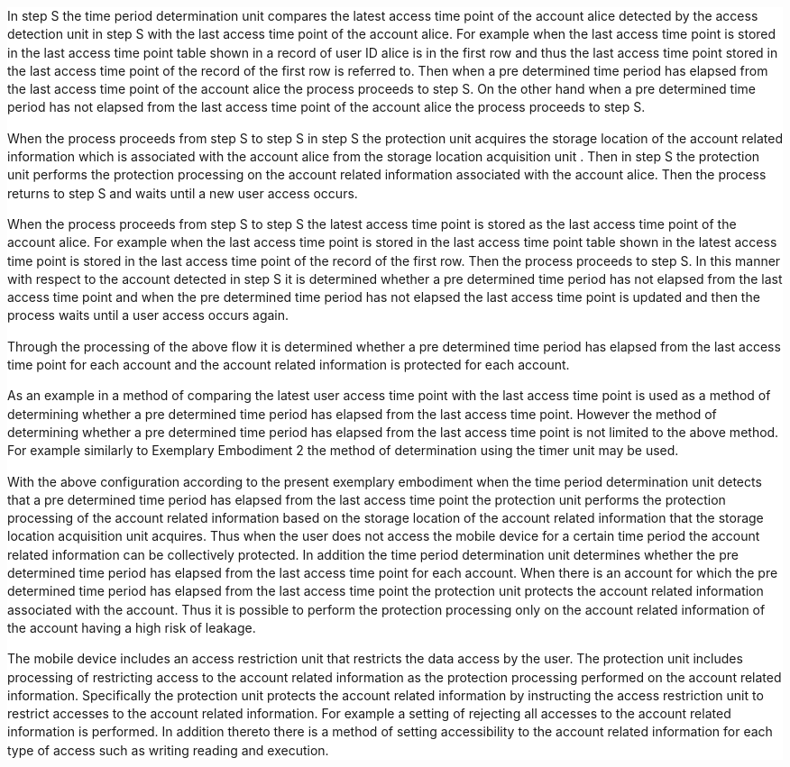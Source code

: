 In step S the time period determination unit compares the latest access time point of the account alice detected by the access detection unit in step S with the last access time point of the account alice. For example when the last access time point is stored in the last access time point table shown in a record of user ID alice is in the first row and thus the last access time point stored in the last access time point of the record of the first row is referred to. Then when a pre determined time period has elapsed from the last access time point of the account alice the process proceeds to step S. On the other hand when a pre determined time period has not elapsed from the last access time point of the account alice the process proceeds to step S.

When the process proceeds from step S to step S in step S the protection unit acquires the storage location of the account related information which is associated with the account alice from the storage location acquisition unit . Then in step S the protection unit performs the protection processing on the account related information associated with the account alice. Then the process returns to step S and waits until a new user access occurs.

When the process proceeds from step S to step S the latest access time point is stored as the last access time point of the account alice. For example when the last access time point is stored in the last access time point table shown in the latest access time point is stored in the last access time point of the record of the first row. Then the process proceeds to step S. In this manner with respect to the account detected in step S it is determined whether a pre determined time period has not elapsed from the last access time point and when the pre determined time period has not elapsed the last access time point is updated and then the process waits until a user access occurs again.

Through the processing of the above flow it is determined whether a pre determined time period has elapsed from the last access time point for each account and the account related information is protected for each account.

As an example in a method of comparing the latest user access time point with the last access time point is used as a method of determining whether a pre determined time period has elapsed from the last access time point. However the method of determining whether a pre determined time period has elapsed from the last access time point is not limited to the above method. For example similarly to Exemplary Embodiment 2 the method of determination using the timer unit may be used.

With the above configuration according to the present exemplary embodiment when the time period determination unit detects that a pre determined time period has elapsed from the last access time point the protection unit performs the protection processing of the account related information based on the storage location of the account related information that the storage location acquisition unit acquires. Thus when the user does not access the mobile device for a certain time period the account related information can be collectively protected. In addition the time period determination unit determines whether the pre determined time period has elapsed from the last access time point for each account. When there is an account for which the pre determined time period has elapsed from the last access time point the protection unit protects the account related information associated with the account. Thus it is possible to perform the protection processing only on the account related information of the account having a high risk of leakage.

The mobile device includes an access restriction unit that restricts the data access by the user. The protection unit includes processing of restricting access to the account related information as the protection processing performed on the account related information. Specifically the protection unit protects the account related information by instructing the access restriction unit to restrict accesses to the account related information. For example a setting of rejecting all accesses to the account related information is performed. In addition thereto there is a method of setting accessibility to the account related information for each type of access such as writing reading and execution.
